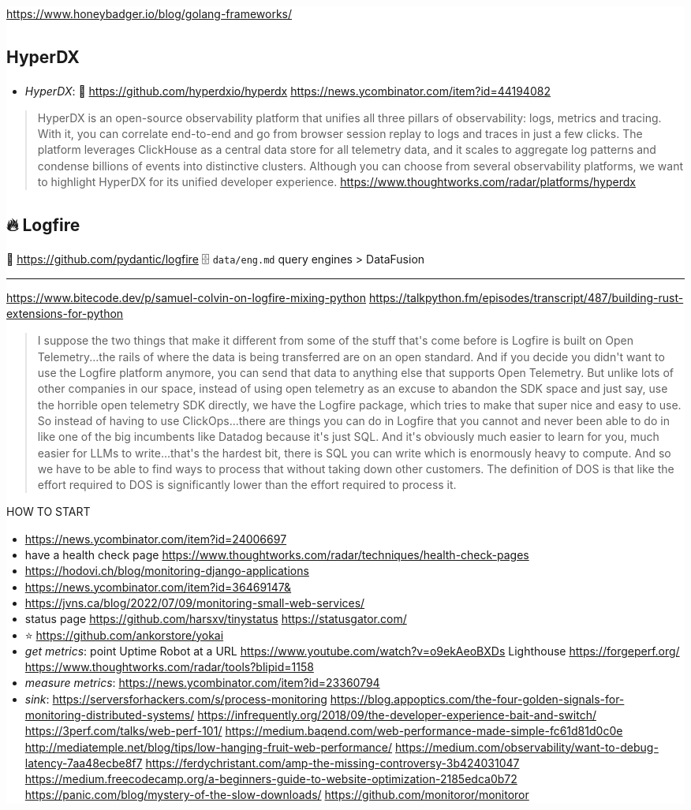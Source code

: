 https://www.honeybadger.io/blog/golang-frameworks/

## HyperDX

* _HyperDX_: 🎯 https://github.com/hyperdxio/hyperdx
https://news.ycombinator.com/item?id=44194082
> HyperDX is an open-source observability platform that unifies all three pillars of observability: logs, metrics and tracing. With it, you can correlate end-to-end and go from browser session replay to logs and traces in just a few clicks. The platform leverages ClickHouse as a central data store for all telemetry data, and it scales to aggregate log patterns and condense billions of events into distinctive clusters. Although you can choose from several observability platforms, we want to highlight HyperDX for its unified developer experience. https://www.thoughtworks.com/radar/platforms/hyperdx

## 🔥 Logfire

📜 https://github.com/pydantic/logfire
🗄️ `data/eng.md` query engines > DataFusion

---

https://www.bitecode.dev/p/samuel-colvin-on-logfire-mixing-python
https://talkpython.fm/episodes/transcript/487/building-rust-extensions-for-python
> I suppose the two things that make it different from some of the stuff that's come before is Logfire is built on Open Telemetry...the rails of where the data is being transferred are on an open standard. And if you decide you didn't want to use the Logfire platform anymore, you can send that data to anything else that supports Open Telemetry. But unlike lots of other companies in our space, instead of using open telemetry as an excuse to abandon the SDK space and just say, use the horrible open telemetry SDK directly, we have the Logfire package, which tries to make that super nice and easy to use.
> So instead of having to use ClickOps...there are things you can do in Logfire that you cannot and never been able to do in like one of the big incumbents like Datadog because it's just SQL. And it's obviously much easier to learn for you, much easier for LLMs to write...that's the hardest bit, there is SQL you can write which is enormously heavy to compute. And so we have to be able to find ways to process that without taking down other customers. The definition of DOS is that like the effort required to DOS is significantly lower than the effort required to process it.

HOW TO START
* https://news.ycombinator.com/item?id=24006697
* have a health check page https://www.thoughtworks.com/radar/techniques/health-check-pages
* https://hodovi.ch/blog/monitoring-django-applications
* https://news.ycombinator.com/item?id=36469147&
* https://jvns.ca/blog/2022/07/09/monitoring-small-web-services/
* status page https://github.com/harsxv/tinystatus https://statusgator.com/
* ⭐️ https://github.com/ankorstore/yokai
* _get metrics_: point Uptime Robot at a URL https://www.youtube.com/watch?v=o9ekAeoBXDs Lighthouse https://forgeperf.org/ https://www.thoughtworks.com/radar/tools?blipid=1158
* _measure metrics_: https://news.ycombinator.com/item?id=23360794
* _sink_: https://serversforhackers.com/s/process-monitoring https://blog.appoptics.com/the-four-golden-signals-for-monitoring-distributed-systems/ https://infrequently.org/2018/09/the-developer-experience-bait-and-switch/ https://3perf.com/talks/web-perf-101/ https://medium.baqend.com/web-performance-made-simple-fc61d81d0c0e http://mediatemple.net/blog/tips/low-hanging-fruit-web-performance/ https://medium.com/observability/want-to-debug-latency-7aa48ecbe8f7 https://ferdychristant.com/amp-the-missing-controversy-3b424031047 https://medium.freecodecamp.org/a-beginners-guide-to-website-optimization-2185edca0b72 https://panic.com/blog/mystery-of-the-slow-downloads/ https://github.com/monitoror/monitoror
